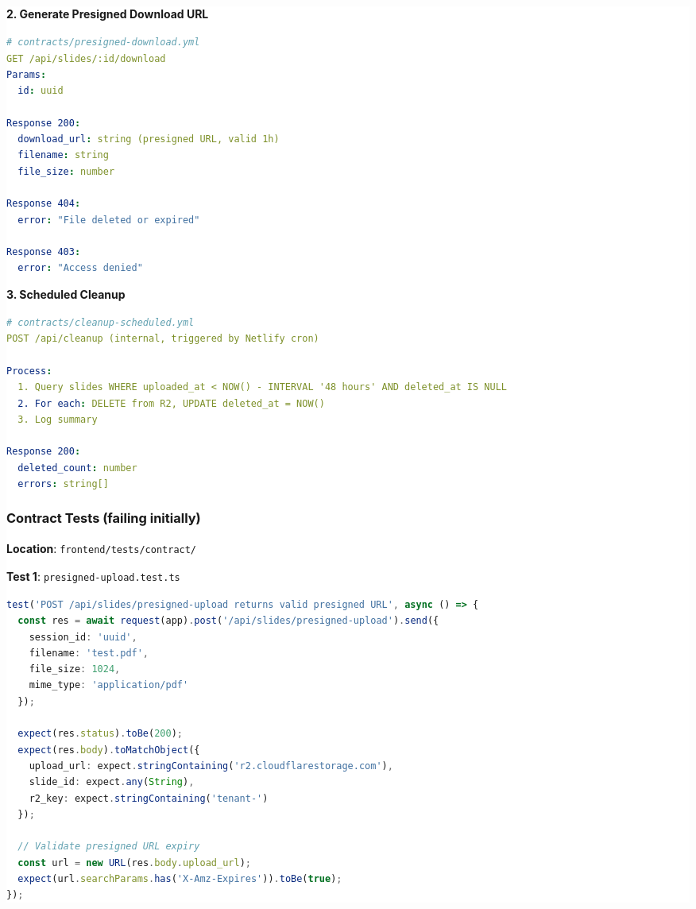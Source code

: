 **2. Generate Presigned Download URL**
```yaml
# contracts/presigned-download.yml
GET /api/slides/:id/download
Params:
  id: uuid

Response 200:
  download_url: string (presigned URL, valid 1h)
  filename: string
  file_size: number

Response 404:
  error: "File deleted or expired"

Response 403:
  error: "Access denied"
```

**3. Scheduled Cleanup**
```yaml
# contracts/cleanup-scheduled.yml
POST /api/cleanup (internal, triggered by Netlify cron)

Process:
  1. Query slides WHERE uploaded_at < NOW() - INTERVAL '48 hours' AND deleted_at IS NULL
  2. For each: DELETE from R2, UPDATE deleted_at = NOW()
  3. Log summary

Response 200:
  deleted_count: number
  errors: string[]
```

### Contract Tests (failing initially)

**Location**: `frontend/tests/contract/`

**Test 1**: `presigned-upload.test.ts`
```typescript
test('POST /api/slides/presigned-upload returns valid presigned URL', async () => {
  const res = await request(app).post('/api/slides/presigned-upload').send({
    session_id: 'uuid',
    filename: 'test.pdf',
    file_size: 1024,
    mime_type: 'application/pdf'
  });

  expect(res.status).toBe(200);
  expect(res.body).toMatchObject({
    upload_url: expect.stringContaining('r2.cloudflarestorage.com'),
    slide_id: expect.any(String),
    r2_key: expect.stringContaining('tenant-')
  });

  // Validate presigned URL expiry
  const url = new URL(res.body.upload_url);
  expect(url.searchParams.has('X-Amz-Expires')).toBe(true);
});
```

